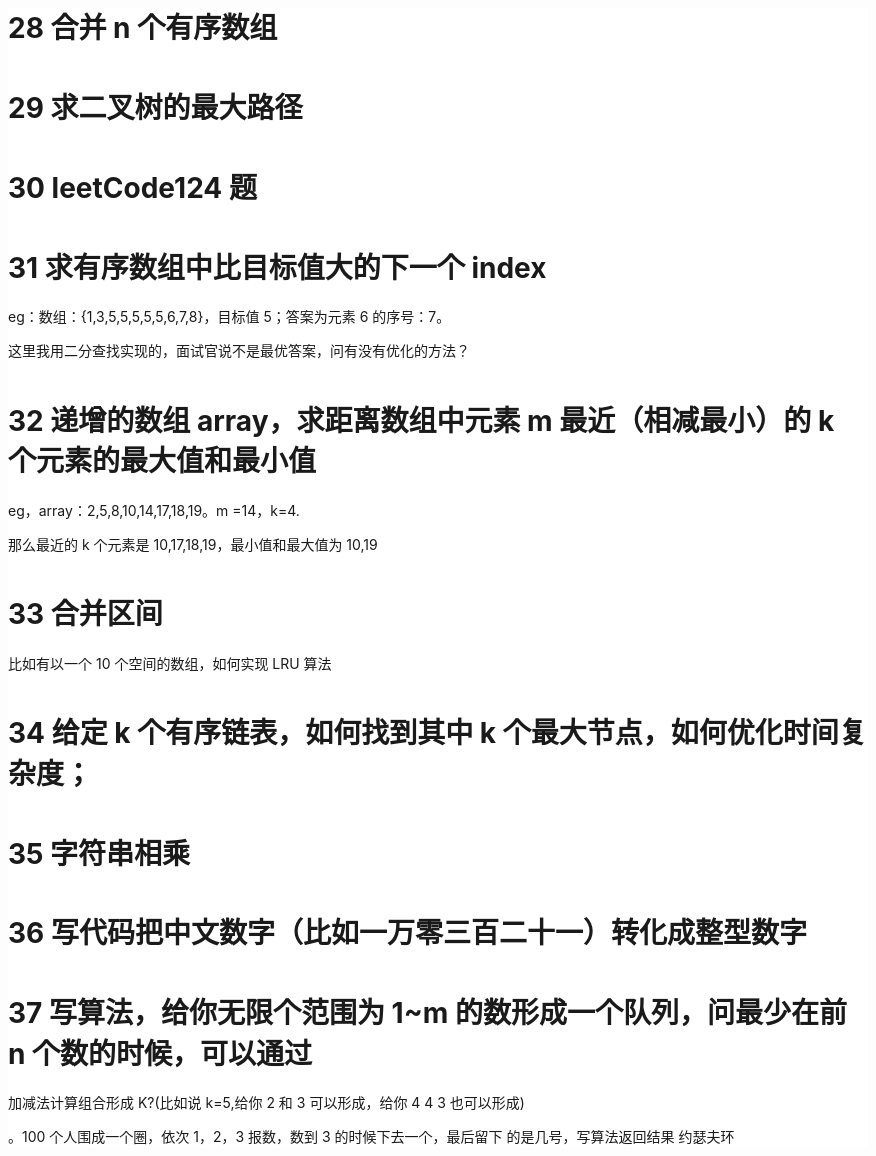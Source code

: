 

# 28 合并 n 个有序数组



# 29 求二叉树的最大路径

# 30 leetCode124 题 

# 31 求有序数组中比目标值大的下一个 index 

eg：数组：{1,3,5,5,5,5,5,6,7,8}，目标值 5；答案为元素 6 的序号：7。 

这里我用二分查找实现的，面试官说不是最优答案，问有没有优化的方法？



# 32 递增的数组 array，求距离数组中元素 m 最近（相减最小）的 k 个元素的最大值和最小值 

eg，array：2,5,8,10,14,17,18,19。m =14，k=4. 

那么最近的 k 个元素是 10,17,18,19，最小值和最大值为 10,19



# 33 合并区间

比如有以一个 10 个空间的数组，如何实现 LRU 算法



# 34 给定 k 个有序链表，如何找到其中 k 个最大节点，如何优化时间复杂度；



# 35 字符串相乘

# 36 写代码把中文数字（比如一万零三百二十一）转化成整型数字



# 37 写算法，给你无限个范围为 1~m 的数形成一个队列，问最少在前 n 个数的时候，可以通过 

加减法计算组合形成 K?(比如说 k=5,给你 2 和 3 可以形成，给你 4 4 3 也可以形成)



 。100 个人围成一个圈，依次 1，2，3 报数，数到 3 的时候下去一个，最后留下 的是几号，写算法返回结果   约瑟夫环
